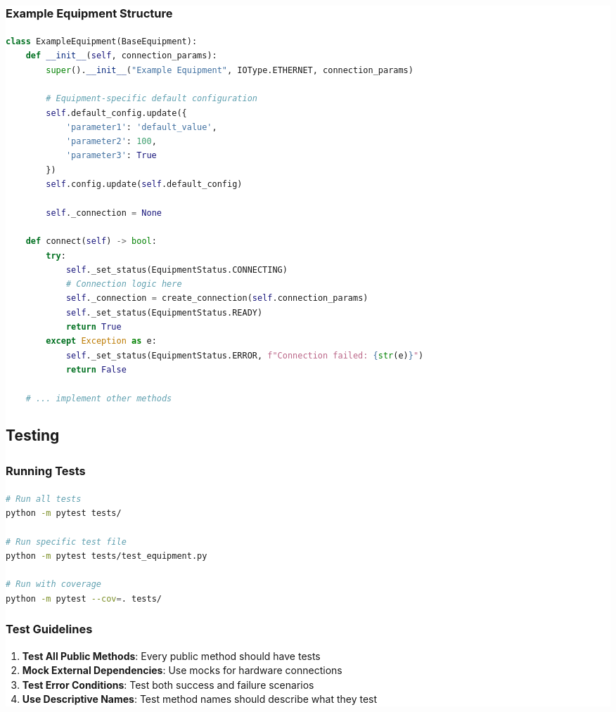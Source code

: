 ### Example Equipment Structure

```python
class ExampleEquipment(BaseEquipment):
    def __init__(self, connection_params):
        super().__init__("Example Equipment", IOType.ETHERNET, connection_params)
        
        # Equipment-specific default configuration
        self.default_config.update({
            'parameter1': 'default_value',
            'parameter2': 100,
            'parameter3': True
        })
        self.config.update(self.default_config)
        
        self._connection = None
    
    def connect(self) -> bool:
        try:
            self._set_status(EquipmentStatus.CONNECTING)
            # Connection logic here
            self._connection = create_connection(self.connection_params)
            self._set_status(EquipmentStatus.READY)
            return True
        except Exception as e:
            self._set_status(EquipmentStatus.ERROR, f"Connection failed: {str(e)}")
            return False
    
    # ... implement other methods
```

## Testing

### Running Tests

```bash
# Run all tests
python -m pytest tests/

# Run specific test file
python -m pytest tests/test_equipment.py

# Run with coverage
python -m pytest --cov=. tests/
```

### Test Guidelines

1. **Test All Public Methods**: Every public method should have tests
2. **Mock External Dependencies**: Use mocks for hardware connections
3. **Test Error Conditions**: Test both success and failure scenarios
4. **Use Descriptive Names**: Test method names should describe what they test
